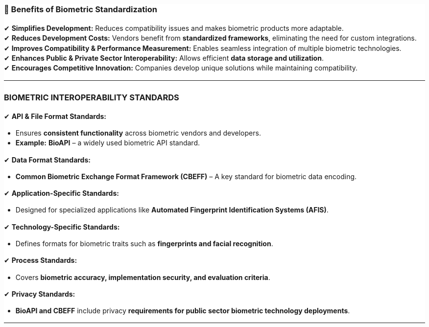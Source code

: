 
### 🔹 Benefits of Biometric Standardization  

✔ **Simplifies Development:** Reduces compatibility issues and makes biometric products more adaptable.  
✔ **Reduces Development Costs:** Vendors benefit from **standardized frameworks**, eliminating the need for custom integrations.  
✔ **Improves Compatibility & Performance Measurement:** Enables seamless integration of multiple biometric technologies.  
✔ **Enhances Public & Private Sector Interoperability:** Allows efficient **data storage and utilization**.  
✔ **Encourages Competitive Innovation:** Companies develop unique solutions while maintaining compatibility.  

---

### BIOMETRIC INTEROPERABILITY STANDARDS  

✔ **API & File Format Standards:**  
- Ensures **consistent functionality** across biometric vendors and developers.  
- **Example:** **BioAPI** – a widely used biometric API standard.  

✔ **Data Format Standards:**  
- **Common Biometric Exchange Format Framework (CBEFF)** – A key standard for biometric data encoding.  

✔ **Application-Specific Standards:**  
- Designed for specialized applications like **Automated Fingerprint Identification Systems (AFIS)**.  

✔ **Technology-Specific Standards:**  
- Defines formats for biometric traits such as **fingerprints and facial recognition**.  

✔ **Process Standards:**  
- Covers **biometric accuracy, implementation security, and evaluation criteria**.  

✔ **Privacy Standards:**  
- **BioAPI and CBEFF** include privacy **requirements for public sector biometric technology deployments**.  

---
